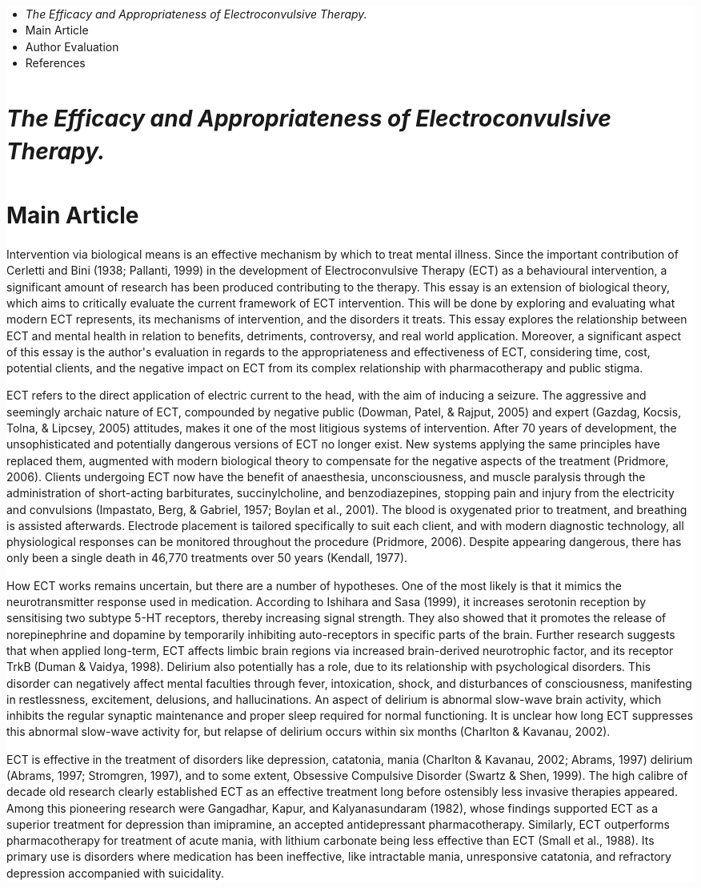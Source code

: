 -   *The Efficacy and Appropriateness of Electroconvulsive Therapy.*
-   Main Article
-   Author Evaluation
-   References

*The Efficacy and Appropriateness of Electroconvulsive Therapy.*
================================================================

Main Article
============

Intervention via biological means is an effective mechanism by which to treat mental illness. Since the important contribution of Cerletti and Bini (1938; Pallanti, 1999) in the development of Electroconvulsive Therapy (ECT) as a behavioural intervention, a significant amount of research has been produced contributing to the therapy. This essay is an extension of biological theory, which aims to critically evaluate the current framework of ECT intervention. This will be done by exploring and evaluating what modern ECT represents, its mechanisms of intervention, and the disorders it treats. This essay explores the relationship between ECT and mental health in relation to benefits, detriments, controversy, and real world application. Moreover, a significant aspect of this essay is the author's evaluation in regards to the appropriateness and effectiveness of ECT, considering time, cost, potential clients, and the negative impact on ECT from its complex relationship with pharmacotherapy and public stigma.

ECT refers to the direct application of electric current to the head, with the aim of inducing a seizure. The aggressive and seemingly archaic nature of ECT, compounded by negative public (Dowman, Patel, & Rajput, 2005) and expert (Gazdag, Kocsis, Tolna, & Lipcsey, 2005) attitudes, makes it one of the most litigious systems of intervention. After 70 years of development, the unsophisticated and potentially dangerous versions of ECT no longer exist. New systems applying the same principles have replaced them, augmented with modern biological theory to compensate for the negative aspects of the treatment (Pridmore, 2006). Clients undergoing ECT now have the benefit of anaesthesia, unconsciousness, and muscle paralysis through the administration of short-acting barbiturates, succinylcholine, and benzodiazepines, stopping pain and injury from the electricity and convulsions (Impastato, Berg, & Gabriel, 1957; Boylan et al., 2001). The blood is oxygenated prior to treatment, and breathing is assisted afterwards. Electrode placement is tailored specifically to suit each client, and with modern diagnostic technology, all physiological responses can be monitored throughout the procedure (Pridmore, 2006). Despite appearing dangerous, there has only been a single death in 46,770 treatments over 50 years (Kendall, 1977).

How ECT works remains uncertain, but there are a number of hypotheses. One of the most likely is that it mimics the neurotransmitter response used in medication. According to Ishihara and Sasa (1999), it increases serotonin reception by sensitising two subtype 5-HT receptors, thereby increasing signal strength. They also showed that it promotes the release of norepinephrine and dopamine by temporarily inhibiting auto-receptors in specific parts of the brain. Further research suggests that when applied long-term, ECT affects limbic brain regions via increased brain-derived neurotrophic factor, and its receptor TrkB (Duman & Vaidya, 1998). Delirium also potentially has a role, due to its relationship with psychological disorders. This disorder can negatively affect mental faculties through fever, intoxication, shock, and disturbances of consciousness, manifesting in restlessness, excitement, delusions, and hallucinations. An aspect of delirium is abnormal slow-wave brain activity, which inhibits the regular synaptic maintenance and proper sleep required for normal functioning. It is unclear how long ECT suppresses this abnormal slow-wave activity for, but relapse of delirium occurs within six months (Charlton & Kavanau, 2002).

ECT is effective in the treatment of disorders like depression, catatonia, mania (Charlton & Kavanau, 2002; Abrams, 1997) delirium (Abrams, 1997; Stromgren, 1997), and to some extent, Obsessive Compulsive Disorder (Swartz & Shen, 1999). The high calibre of decade old research clearly established ECT as an effective treatment long before ostensibly less invasive therapies appeared. Among this pioneering research were Gangadhar, Kapur, and Kalyanasundaram (1982), whose findings supported ECT as a superior treatment for depression than imipramine, an accepted antidepressant pharmacotherapy. Similarly, ECT outperforms pharmacotherapy for treatment of acute mania, with lithium carbonate being less effective than ECT (Small et al., 1988). Its primary use is disorders where medication has been ineffective, like intractable mania, unresponsive catatonia, and refractory depression accompanied with suicidality.
